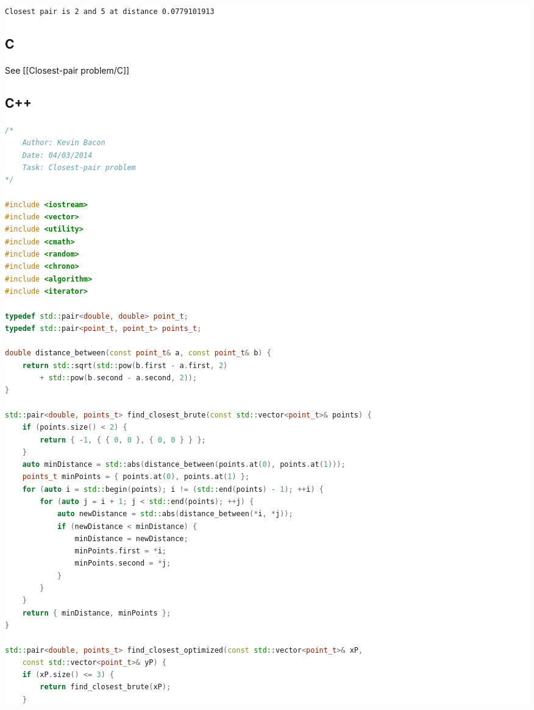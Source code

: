 ```bbcbasic

```

```txt
Closest pair is 2 and 5 at distance 0.0779101913
```



## C

See [[Closest-pair problem/C]]


## C++


```cpp
/*
	Author: Kevin Bacon
	Date: 04/03/2014
	Task: Closest-pair problem
*/

#include <iostream>
#include <vector>
#include <utility>
#include <cmath>
#include <random>
#include <chrono>
#include <algorithm>
#include <iterator>

typedef std::pair<double, double> point_t;
typedef std::pair<point_t, point_t> points_t;

double distance_between(const point_t& a, const point_t& b) {
	return std::sqrt(std::pow(b.first - a.first, 2)
		+ std::pow(b.second - a.second, 2));
}

std::pair<double, points_t> find_closest_brute(const std::vector<point_t>& points) {
	if (points.size() < 2) {
		return { -1, { { 0, 0 }, { 0, 0 } } };
	}
	auto minDistance = std::abs(distance_between(points.at(0), points.at(1)));
	points_t minPoints = { points.at(0), points.at(1) };
	for (auto i = std::begin(points); i != (std::end(points) - 1); ++i) {
		for (auto j = i + 1; j < std::end(points); ++j) {
			auto newDistance = std::abs(distance_between(*i, *j));
			if (newDistance < minDistance) {
				minDistance = newDistance;
				minPoints.first = *i;
				minPoints.second = *j;
			}
		}
	}
	return { minDistance, minPoints };
}

std::pair<double, points_t> find_closest_optimized(const std::vector<point_t>& xP,
	const std::vector<point_t>& yP) {
	if (xP.size() <= 3) {
		return find_closest_brute(xP);
	}
```